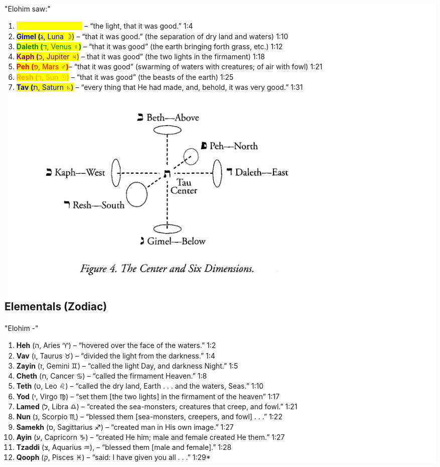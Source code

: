 "Elohim saw:"

1. <mark style="color:yellow;">**Beth (**</mark><mark style="color:yellow;">ב, Mercury ☿</mark><mark style="color:yellow;">**)**</mark> – “the light, that it was good.” 1:4
2. <mark style="color:blue;">**Gimel (**</mark><mark style="color:blue;">ג,  Luna ☽)</mark> – “that it was good.” (the separation of dry land and waters) 1:10
3. <mark style="color:green;">**Daleth (**</mark><mark style="color:green;">ד, Venus ♀</mark><mark style="color:green;">**)**</mark> – “that it was good” (the earth bringing forth grass, etc.) 1:12
4. <mark style="color:purple;">**Kaph (**</mark><mark style="color:purple;">כ, Jupiter ♃)</mark> – that it was good” (the two lights in the firmament) 1:18
5. <mark style="color:red;">**Peh (**</mark><mark style="color:red;">פ, Mars ♂</mark><mark style="color:red;">**)**</mark>– “that it was good” (swarming of waters with creatures; of air with fowl) 1:21
6. <mark style="color:orange;">**Resh (**</mark><mark style="color:orange;">ר, Sun ☉)</mark> – “that it was good” (the beasts of the earth) 1:25
7. <mark style="color:blue;">**Tav (**</mark><mark style="color:blue;">ת, Saturn ♄)</mark> – “every thing that He had made, and, behold, it was very good.” 1:31

<figure><img src="../.gitbook/assets/image (2) (1) (1).png" alt=""><figcaption></figcaption></figure>

## Elementals (Zodiac)

"Elohim -"

1. **Heh** (ה, Aries ♈︎) – “hovered over the face of the waters.” 1:2
2. **Vav** (ו, Taurus ♉︎) – “divided the light from the darkness.” 1:4
3. **Zayin** (ז, Gemini ♊︎) – “called the light Day, and darkness Night.” 1:5
4. **Cheth** (ח, Cancer ♋︎) – “called the firmament Heaven.” 1:8
5. **Teth** (ט, Leo ♌︎)   – “called the dry land, Earth . . . and the waters, Seas.” 1:10
6. **Yod** (י, Virgo ♍︎) – “set them \[the two lights] in the firmament of the heaven” 1:17
7. **Lamed** (ל, Libra ♎︎) – “created the sea-monsters, creatures that creep, and fowl.” 1:21
8. **Nun** (נ, Scorpio ♏︎) – “blessed them \[sea-monsters, creepers, and fowl] . . .” 1:22
9. **Samekh** (ס, Sagittarius ♐︎) – “created man in His own image.” 1:27
10. **Ayin** (ע, Capricorn ♑︎) – “created He him; male and female created He them.” 1:27
11. **Tzaddi** (צ, Aquarius ♒︎),  – “blessed them \[male and female].” 1:28
12. **Qooph** (ק, Pisces ♓︎) – “said: I have given you all . . .” 1:29\*
